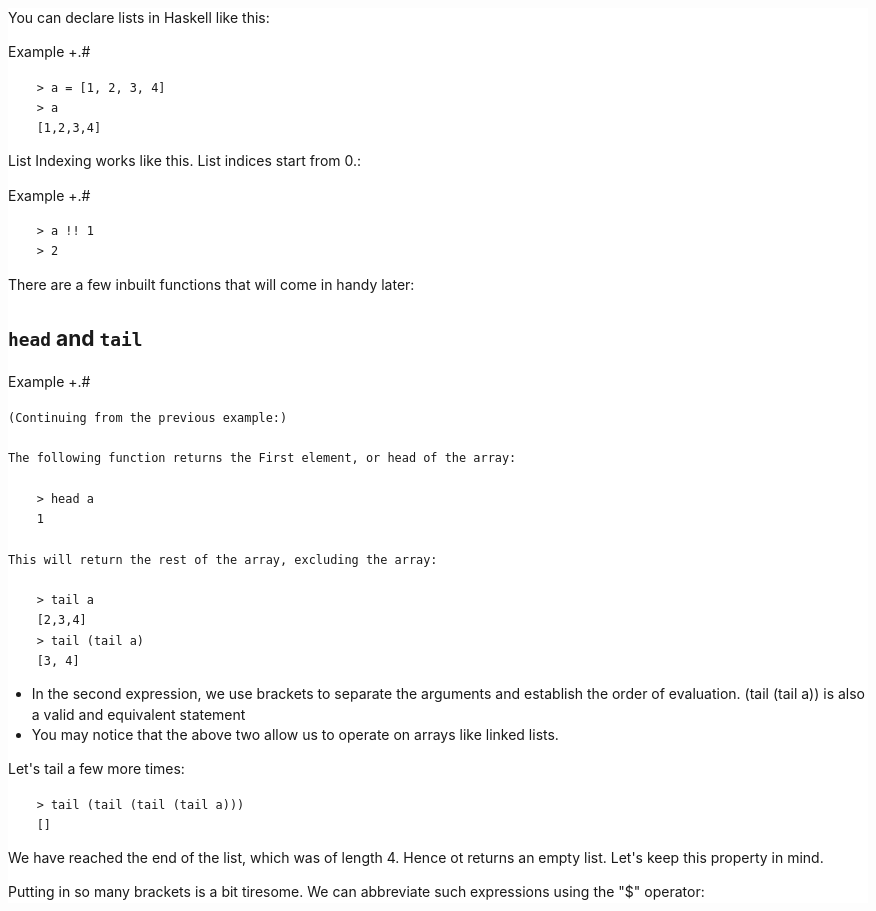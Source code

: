 You can declare lists in Haskell like this:

Example +.#

```
    > a = [1, 2, 3, 4]
    > a
    [1,2,3,4]
```

List Indexing works like this. List indices start from 0.:

Example +.#

```
    > a !! 1
    > 2
```

There are a few inbuilt functions that will come in handy later:

## `head` and `tail`

Example +.#

```
(Continuing from the previous example:)

The following function returns the First element, or head of the array:

    > head a
    1

This will return the rest of the array, excluding the array:

    > tail a
    [2,3,4]
    > tail (tail a)
    [3, 4]
```

* In the second expression, we use brackets to separate the arguments
  and establish the order of evaluation. (tail (tail a)) is also a
  valid and equivalent statement
* You may notice that the above two allow us to operate on arrays like
  linked lists.

Let's tail a few more times:

```
    > tail (tail (tail (tail a)))
    []
```

We have reached the end of the list, which was of length 4. Hence ot
returns an empty list. Let's keep this property in mind.

Putting in so many brackets is a bit tiresome. We can abbreviate such
expressions using the "$" operator:


[ghc]: https://www.haskell.org/ghc/
[ghci-startup]: https://downloads.haskell.org/ghc/latest/docs/html/users_guide/ghci.html#the-ghci-files 
[wiki-function]: https://en.wikipedia.org/wiki/Function_(mathematics)
[wiki-greedy]: https://en.wikipedia.org/wiki/Greedy_algorithm
[wiki-currying]: https://en.wikipedia.org/wiki/Currying
[wiki-static]: https://en.wikipedia.org/wiki/Type_system#STATIC
[wiki-anonfunc]: https://en.wikipedia.org/wiki/Anonymous_function
[wiki-purefunc]: https://en.wikipedia.org/wiki/Purely_functional_programming
[kowainik-naming]: https://kowainik.github.io/posts/naming-conventions
[haskell-lexical]: https://www.haskell.org/onlinereport/lexemes.html
[haskell-opprec]: https://www.haskell.org/onlinereport/decls.html#fixity
[haskell-types]: https://www.haskell.org/onlinereport/haskell2010/haskellch6.html